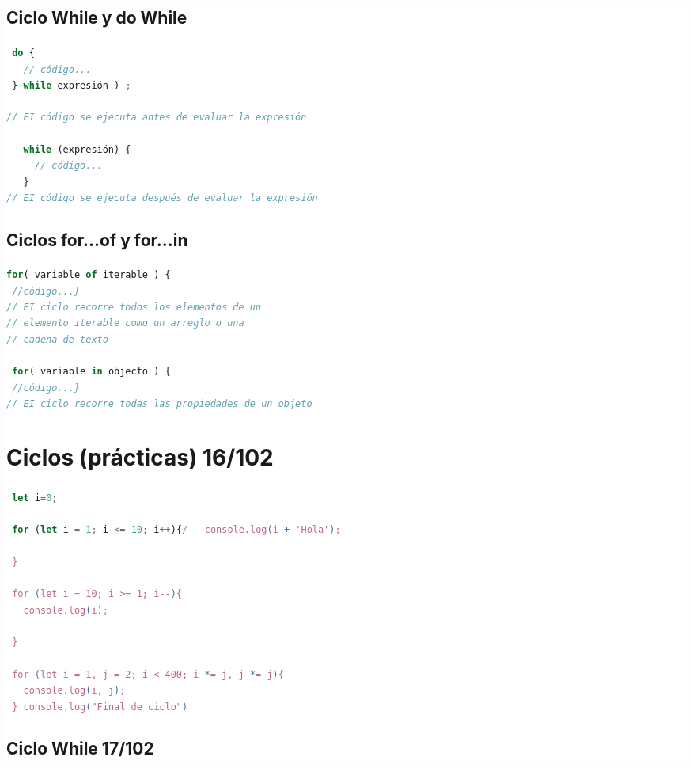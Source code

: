 
## **Ciclo While y do While**

```js
 do {
   // código...
 } while expresión ) ;

// EI código se ejecuta antes de evaluar la expresión

   while (expresión) {
     // código...
   }
// EI código se ejecuta después de evaluar la expresión
```

## **Ciclos for...of y for...in**

```js
for( variable of iterable ) {
 //código...}
// EI ciclo recorre todos los elementos de un
// elemento iterable como un arreglo o una
// cadena de texto

 for( variable in objecto ) {
 //código...}
// EI ciclo recorre todas las propiedades de un objeto
```

# Ciclos (prácticas) 16/102

```js
 let i=0;

 for (let i = 1; i <= 10; i++){/   console.log(i + 'Hola');

 }

 for (let i = 10; i >= 1; i--){
   console.log(i);

 }

 for (let i = 1, j = 2; i < 400; i *= j, j *= j){
   console.log(i, j);
 } console.log("Final de ciclo")
```

## **Ciclo While 17/102**
